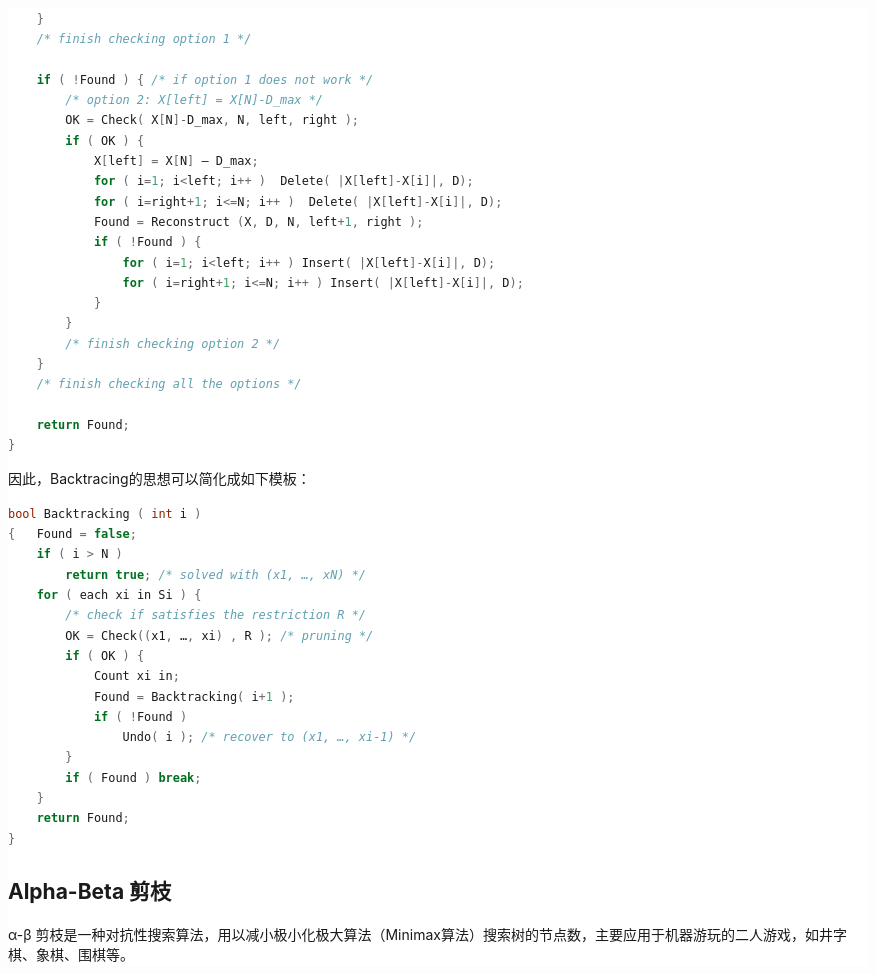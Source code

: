 ```c
    }
    /* finish checking option 1 */
    
    if ( !Found ) { /* if option 1 does not work */
        /* option 2: X[left] = X[N]-D_max */
        OK = Check( X[N]-D_max, N, left, right );
        if ( OK ) {
            X[left] = X[N] – D_max;
            for ( i=1; i<left; i++ )  Delete( |X[left]-X[i]|, D);
            for ( i=right+1; i<=N; i++ )  Delete( |X[left]-X[i]|, D);
            Found = Reconstruct (X, D, N, left+1, right );
            if ( !Found ) {
                for ( i=1; i<left; i++ ) Insert( |X[left]-X[i]|, D);
                for ( i=right+1; i<=N; i++ ) Insert( |X[left]-X[i]|, D);
            }
        }
        /* finish checking option 2 */
    }
    /* finish checking all the options */
    
    return Found;
}

```

因此，Backtracing的思想可以简化成如下模板：

```c
bool Backtracking ( int i )
{   Found = false;
    if ( i > N )
        return true; /* solved with (x1, …, xN) */
    for ( each xi in Si ) { 
        /* check if satisfies the restriction R */
        OK = Check((x1, …, xi) , R ); /* pruning */
        if ( OK ) {
            Count xi in;
            Found = Backtracking( i+1 );
            if ( !Found )
                Undo( i ); /* recover to (x1, …, xi-1) */
        }
        if ( Found ) break; 
    }
    return Found;
}
```


## Alpha-Beta 剪枝

α-β 剪枝是一种对抗性搜索算法，用以减小极小化极大算法（Minimax算法）搜索树的节点数，主要应用于机器游玩的二人游戏，如井字棋、象棋、围棋等。
